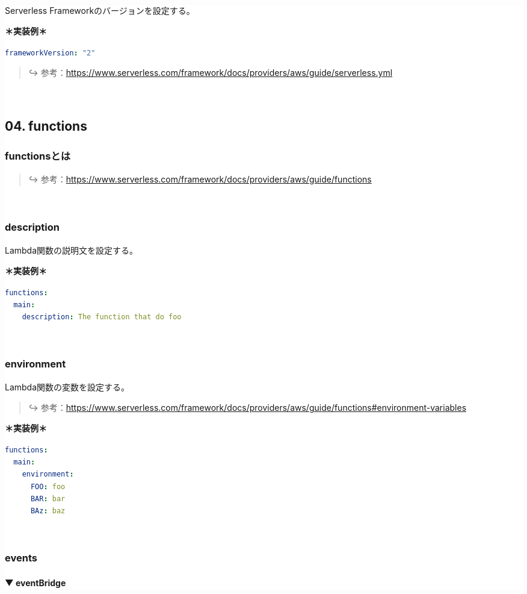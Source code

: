 Serverless Frameworkのバージョンを設定する。

**＊実装例＊**

```yaml
frameworkVersion: "2"
```

> ↪️ 参考：https://www.serverless.com/framework/docs/providers/aws/guide/serverless.yml

<br>

## 04. functions

### functionsとは

> ↪️ 参考：https://www.serverless.com/framework/docs/providers/aws/guide/functions

<br>

### description

Lambda関数の説明文を設定する。

**＊実装例＊**

```yaml
functions:
  main:
    description: The function that do foo
```

<br>

### environment

Lambda関数の変数を設定する。

> ↪️ 参考：https://www.serverless.com/framework/docs/providers/aws/guide/functions#environment-variables

**＊実装例＊**

```yaml
functions:
  main:
    environment:
      FOO: foo
      BAR: bar
      BAz: baz
```

<br>

### events

#### ▼ eventBridge
